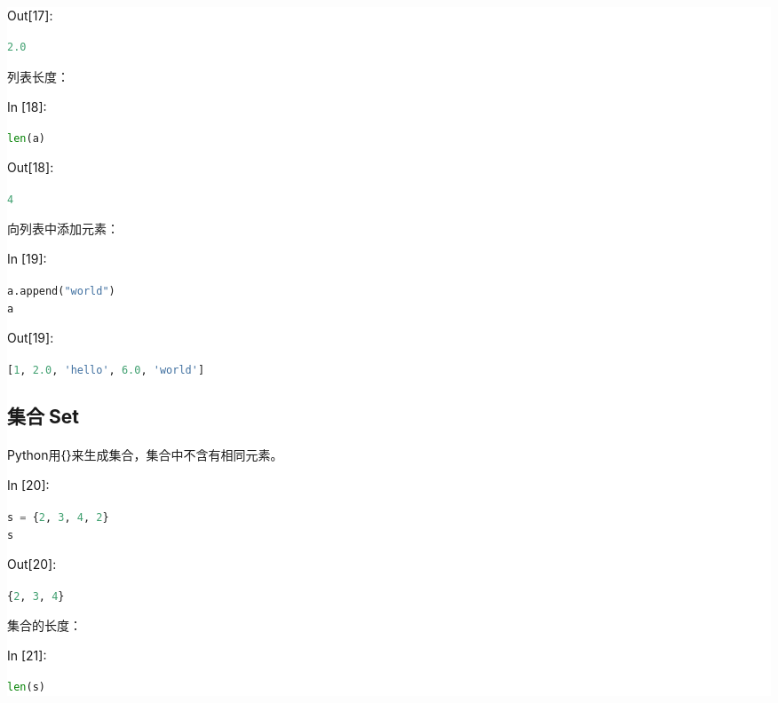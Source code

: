 Out[17]:

```py
2.0
```

列表长度：

In [18]:

```py
len(a)

```

Out[18]:

```py
4
```

向列表中添加元素：

In [19]:

```py
a.append("world")
a

```

Out[19]:

```py
[1, 2.0, 'hello', 6.0, 'world']
```

## 集合 Set

Python用{}来生成集合，集合中不含有相同元素。

In [20]:

```py
s = {2, 3, 4, 2}
s

```

Out[20]:

```py
{2, 3, 4}
```

集合的长度：

In [21]:

```py
len(s)

```
